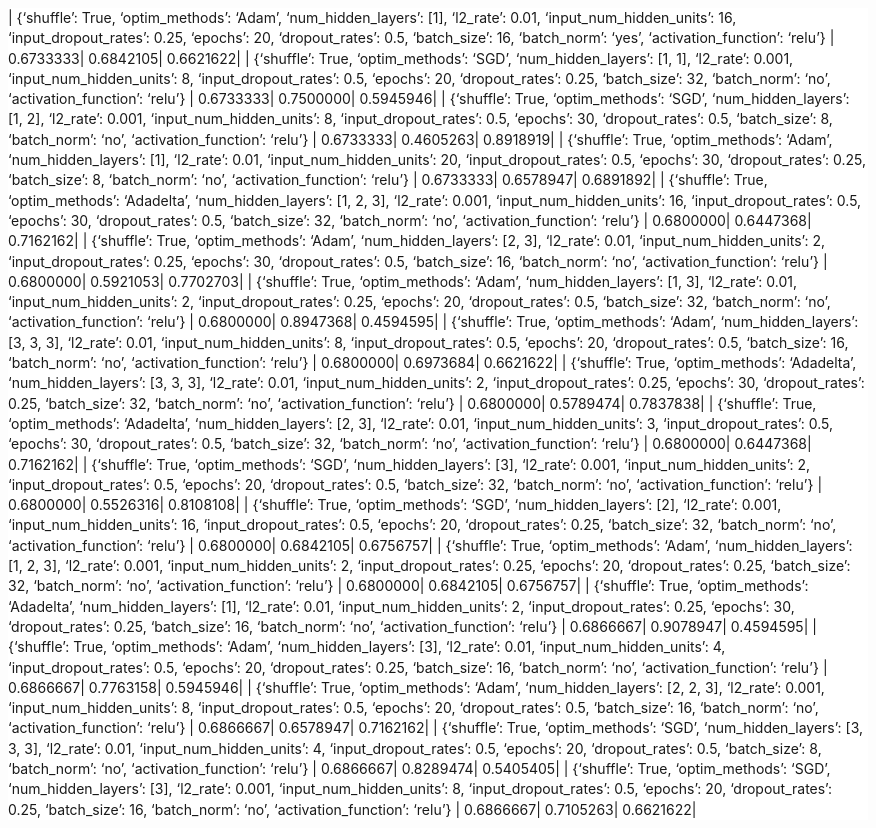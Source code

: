 | {‘shuffle’: True, ‘optim\_methods’: ‘Adam’, ‘num\_hidden\_layers’: \[1\], ‘l2\_rate’: 0.01, ‘input\_num\_hidden\_units’: 16, ‘input\_dropout\_rates’: 0.25, ‘epochs’: 20, ‘dropout\_rates’: 0.5, ‘batch\_size’: 16, ‘batch\_norm’: ‘yes’, ‘activation\_function’: ‘relu’}           |  0.6733333|    0.6842105|  0.6621622|
| {‘shuffle’: True, ‘optim\_methods’: ‘SGD’, ‘num\_hidden\_layers’: \[1, 1\], ‘l2\_rate’: 0.001, ‘input\_num\_hidden\_units’: 8, ‘input\_dropout\_rates’: 0.5, ‘epochs’: 20, ‘dropout\_rates’: 0.25, ‘batch\_size’: 32, ‘batch\_norm’: ‘no’, ‘activation\_function’: ‘relu’}          |  0.6733333|    0.7500000|  0.5945946|
| {‘shuffle’: True, ‘optim\_methods’: ‘SGD’, ‘num\_hidden\_layers’: \[1, 2\], ‘l2\_rate’: 0.001, ‘input\_num\_hidden\_units’: 8, ‘input\_dropout\_rates’: 0.5, ‘epochs’: 30, ‘dropout\_rates’: 0.5, ‘batch\_size’: 8, ‘batch\_norm’: ‘no’, ‘activation\_function’: ‘relu’}            |  0.6733333|    0.4605263|  0.8918919|
| {‘shuffle’: True, ‘optim\_methods’: ‘Adam’, ‘num\_hidden\_layers’: \[1\], ‘l2\_rate’: 0.01, ‘input\_num\_hidden\_units’: 20, ‘input\_dropout\_rates’: 0.5, ‘epochs’: 30, ‘dropout\_rates’: 0.25, ‘batch\_size’: 8, ‘batch\_norm’: ‘no’, ‘activation\_function’: ‘relu’}             |  0.6733333|    0.6578947|  0.6891892|
| {‘shuffle’: True, ‘optim\_methods’: ‘Adadelta’, ‘num\_hidden\_layers’: \[1, 2, 3\], ‘l2\_rate’: 0.001, ‘input\_num\_hidden\_units’: 16, ‘input\_dropout\_rates’: 0.5, ‘epochs’: 30, ‘dropout\_rates’: 0.5, ‘batch\_size’: 32, ‘batch\_norm’: ‘no’, ‘activation\_function’: ‘relu’}  |  0.6800000|    0.6447368|  0.7162162|
| {‘shuffle’: True, ‘optim\_methods’: ‘Adam’, ‘num\_hidden\_layers’: \[2, 3\], ‘l2\_rate’: 0.01, ‘input\_num\_hidden\_units’: 2, ‘input\_dropout\_rates’: 0.25, ‘epochs’: 30, ‘dropout\_rates’: 0.5, ‘batch\_size’: 16, ‘batch\_norm’: ‘no’, ‘activation\_function’: ‘relu’}          |  0.6800000|    0.5921053|  0.7702703|
| {‘shuffle’: True, ‘optim\_methods’: ‘Adam’, ‘num\_hidden\_layers’: \[1, 3\], ‘l2\_rate’: 0.01, ‘input\_num\_hidden\_units’: 2, ‘input\_dropout\_rates’: 0.25, ‘epochs’: 20, ‘dropout\_rates’: 0.5, ‘batch\_size’: 32, ‘batch\_norm’: ‘no’, ‘activation\_function’: ‘relu’}          |  0.6800000|    0.8947368|  0.4594595|
| {‘shuffle’: True, ‘optim\_methods’: ‘Adam’, ‘num\_hidden\_layers’: \[3, 3, 3\], ‘l2\_rate’: 0.01, ‘input\_num\_hidden\_units’: 8, ‘input\_dropout\_rates’: 0.5, ‘epochs’: 20, ‘dropout\_rates’: 0.5, ‘batch\_size’: 16, ‘batch\_norm’: ‘no’, ‘activation\_function’: ‘relu’}        |  0.6800000|    0.6973684|  0.6621622|
| {‘shuffle’: True, ‘optim\_methods’: ‘Adadelta’, ‘num\_hidden\_layers’: \[3, 3, 3\], ‘l2\_rate’: 0.01, ‘input\_num\_hidden\_units’: 2, ‘input\_dropout\_rates’: 0.25, ‘epochs’: 30, ‘dropout\_rates’: 0.25, ‘batch\_size’: 32, ‘batch\_norm’: ‘no’, ‘activation\_function’: ‘relu’}  |  0.6800000|    0.5789474|  0.7837838|
| {‘shuffle’: True, ‘optim\_methods’: ‘Adadelta’, ‘num\_hidden\_layers’: \[2, 3\], ‘l2\_rate’: 0.01, ‘input\_num\_hidden\_units’: 3, ‘input\_dropout\_rates’: 0.5, ‘epochs’: 30, ‘dropout\_rates’: 0.5, ‘batch\_size’: 32, ‘batch\_norm’: ‘no’, ‘activation\_function’: ‘relu’}       |  0.6800000|    0.6447368|  0.7162162|
| {‘shuffle’: True, ‘optim\_methods’: ‘SGD’, ‘num\_hidden\_layers’: \[3\], ‘l2\_rate’: 0.001, ‘input\_num\_hidden\_units’: 2, ‘input\_dropout\_rates’: 0.5, ‘epochs’: 20, ‘dropout\_rates’: 0.5, ‘batch\_size’: 32, ‘batch\_norm’: ‘no’, ‘activation\_function’: ‘relu’}              |  0.6800000|    0.5526316|  0.8108108|
| {‘shuffle’: True, ‘optim\_methods’: ‘SGD’, ‘num\_hidden\_layers’: \[2\], ‘l2\_rate’: 0.001, ‘input\_num\_hidden\_units’: 16, ‘input\_dropout\_rates’: 0.5, ‘epochs’: 20, ‘dropout\_rates’: 0.25, ‘batch\_size’: 32, ‘batch\_norm’: ‘no’, ‘activation\_function’: ‘relu’}            |  0.6800000|    0.6842105|  0.6756757|
| {‘shuffle’: True, ‘optim\_methods’: ‘Adam’, ‘num\_hidden\_layers’: \[1, 2, 3\], ‘l2\_rate’: 0.001, ‘input\_num\_hidden\_units’: 2, ‘input\_dropout\_rates’: 0.25, ‘epochs’: 20, ‘dropout\_rates’: 0.25, ‘batch\_size’: 32, ‘batch\_norm’: ‘no’, ‘activation\_function’: ‘relu’}     |  0.6800000|    0.6842105|  0.6756757|
| {‘shuffle’: True, ‘optim\_methods’: ‘Adadelta’, ‘num\_hidden\_layers’: \[1\], ‘l2\_rate’: 0.01, ‘input\_num\_hidden\_units’: 2, ‘input\_dropout\_rates’: 0.25, ‘epochs’: 30, ‘dropout\_rates’: 0.25, ‘batch\_size’: 16, ‘batch\_norm’: ‘no’, ‘activation\_function’: ‘relu’}        |  0.6866667|    0.9078947|  0.4594595|
| {‘shuffle’: True, ‘optim\_methods’: ‘Adam’, ‘num\_hidden\_layers’: \[3\], ‘l2\_rate’: 0.01, ‘input\_num\_hidden\_units’: 4, ‘input\_dropout\_rates’: 0.5, ‘epochs’: 20, ‘dropout\_rates’: 0.25, ‘batch\_size’: 16, ‘batch\_norm’: ‘no’, ‘activation\_function’: ‘relu’}             |  0.6866667|    0.7763158|  0.5945946|
| {‘shuffle’: True, ‘optim\_methods’: ‘Adam’, ‘num\_hidden\_layers’: \[2, 2, 3\], ‘l2\_rate’: 0.001, ‘input\_num\_hidden\_units’: 8, ‘input\_dropout\_rates’: 0.5, ‘epochs’: 20, ‘dropout\_rates’: 0.5, ‘batch\_size’: 16, ‘batch\_norm’: ‘no’, ‘activation\_function’: ‘relu’}       |  0.6866667|    0.6578947|  0.7162162|
| {‘shuffle’: True, ‘optim\_methods’: ‘SGD’, ‘num\_hidden\_layers’: \[3, 3, 3\], ‘l2\_rate’: 0.01, ‘input\_num\_hidden\_units’: 4, ‘input\_dropout\_rates’: 0.5, ‘epochs’: 20, ‘dropout\_rates’: 0.5, ‘batch\_size’: 8, ‘batch\_norm’: ‘no’, ‘activation\_function’: ‘relu’}          |  0.6866667|    0.8289474|  0.5405405|
| {‘shuffle’: True, ‘optim\_methods’: ‘SGD’, ‘num\_hidden\_layers’: \[3\], ‘l2\_rate’: 0.001, ‘input\_num\_hidden\_units’: 8, ‘input\_dropout\_rates’: 0.5, ‘epochs’: 20, ‘dropout\_rates’: 0.25, ‘batch\_size’: 16, ‘batch\_norm’: ‘no’, ‘activation\_function’: ‘relu’}             |  0.6866667|    0.7105263|  0.6621622|